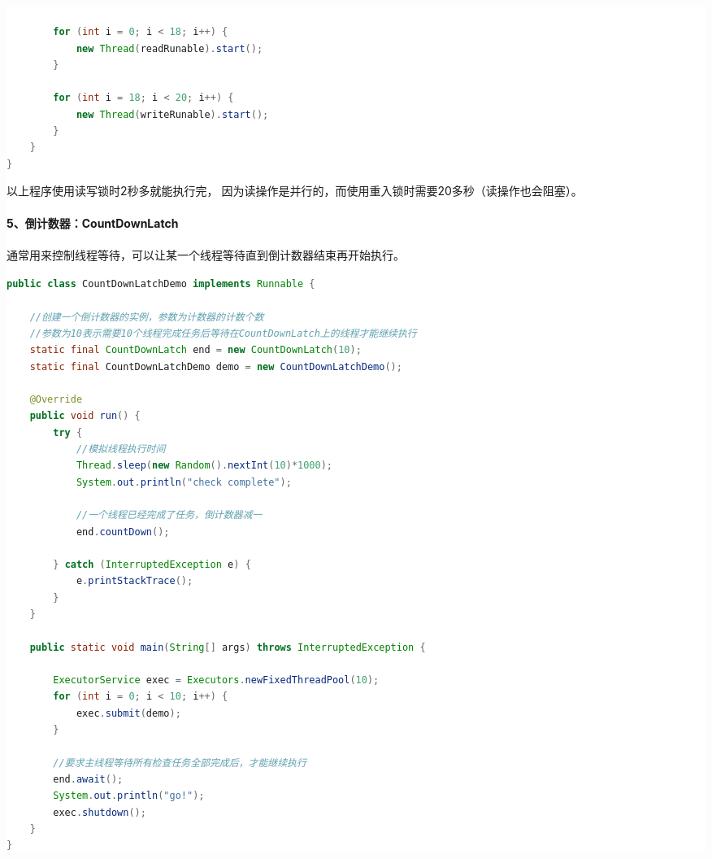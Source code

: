 ```java

        for (int i = 0; i < 18; i++) {
            new Thread(readRunable).start();
        }

        for (int i = 18; i < 20; i++) {
            new Thread(writeRunable).start();
        }
    }
}
```

以上程序使用读写锁时2秒多就能执行完， 因为读操作是并行的，而使用重入锁时需要20多秒（读操作也会阻塞）。

#### 5、倒计数器：CountDownLatch

通常用来控制线程等待，可以让某一个线程等待直到倒计数器结束再开始执行。

```java
public class CountDownLatchDemo implements Runnable {

    //创建一个倒计数器的实例，参数为计数器的计数个数
    //参数为10表示需要10个线程完成任务后等待在CountDownLatch上的线程才能继续执行
    static final CountDownLatch end = new CountDownLatch(10);
    static final CountDownLatchDemo demo = new CountDownLatchDemo();

    @Override
    public void run() {
        try {
            //模拟线程执行时间
            Thread.sleep(new Random().nextInt(10)*1000);
            System.out.println("check complete");

            //一个线程已经完成了任务，倒计数器减一
            end.countDown();

        } catch (InterruptedException e) {
            e.printStackTrace();
        }
    }

    public static void main(String[] args) throws InterruptedException {

        ExecutorService exec = Executors.newFixedThreadPool(10);
        for (int i = 0; i < 10; i++) {
            exec.submit(demo);
        }

        //要求主线程等待所有检查任务全部完成后，才能继续执行
        end.await();    
        System.out.println("go!");
        exec.shutdown();
    }
}
```
